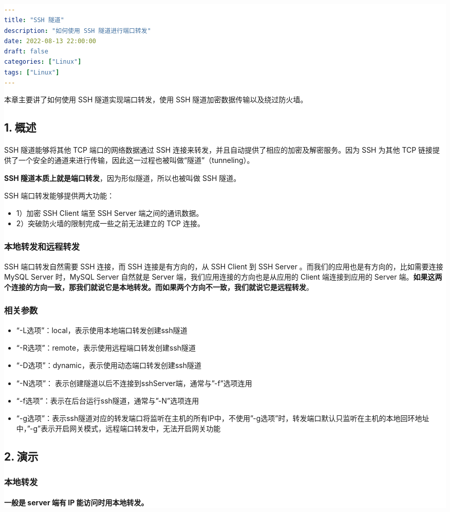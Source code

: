 ```yaml
---
title: "SSH 隧道"
description: "如何使用 SSH 隧道进行端口转发"
date: 2022-08-13 22:00:00
draft: false
categories: ["Linux"]
tags: ["Linux"]
---
```


本章主要讲了如何使用 SSH 隧道实现端口转发，使用 SSH 隧道加密数据传输以及绕过防火墙。



## 1. 概述

SSH 隧道能够将其他 TCP 端口的网络数据通过 SSH 连接来转发，并且自动提供了相应的加密及解密服务。因为 SSH 为其他 TCP 链接提供了一个安全的通道来进行传输，因此这一过程也被叫做“隧道”（tunneling）。

**SSH 隧道本质上就是端口转发**，因为形似隧道，所以也被叫做 SSH 隧道。

 SSH 端口转发能够提供两大功能： 

* 1）加密 SSH Client 端至 SSH Server 端之间的通讯数据。
* 2）突破防火墙的限制完成一些之前无法建立的 TCP 连接。



### 本地转发和远程转发

SSH 端口转发自然需要 SSH 连接，而 SSH 连接是有方向的，从 SSH Client 到 SSH Server 。而我们的应用也是有方向的，比如需要连接 MySQL Server 时，MySQL Server 自然就是 Server 端，我们应用连接的方向也是从应用的 Client 端连接到应用的 Server 端。**如果这两个连接的方向一致，那我们就说它是本地转发。而如果两个方向不一致，我们就说它是远程转发**。



### 相关参数

- “-L选项”：local，表示使用本地端口转发创建ssh隧道

- “-R选项”：remote，表示使用远程端口转发创建ssh隧道
- “-D选项”：dynamic，表示使用动态端口转发创建ssh隧道

- “-N选项”： 表示创建隧道以后不连接到sshServer端，通常与”-f”选项连用

- “-f选项”：表示在后台运行ssh隧道，通常与”-N”选项连用

- “-g选项”：表示ssh隧道对应的转发端口将监听在主机的所有IP中，不使用”-g选项”时，转发端口默认只监听在主机的本地回环地址中，”-g”表示开启网关模式，远程端口转发中，无法开启网关功能



## 2. 演示

### 本地转发

**一般是 server 端有 IP 能访问时用本地转发。**
